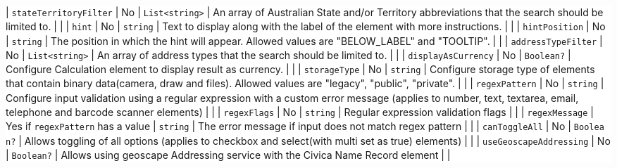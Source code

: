 | `stateTerritoryFilter`                   | No                                | `List<string>`                            | An array of Australian State and/or Territory abbreviations that the search should be limited to.                                                                                                                                                                                                                                                                        |               |
| `hint`                                   | No                                | `string`                                  | Text to display along with the label of the element with more instructions.                                                                                                                                                                                                                                                                                              |               |
| `hintPosition`                           | No                                | `string`                                  | The position in which the hint will appear. Allowed values are "BELOW_LABEL" and "TOOLTIP".                                                                                                                                                                                                                                                                              |               |
| `addressTypeFilter`                      | No                                | `List<string>`                            | An array of address types that the search should be limited to.                                                                                                                                                                                                                                                                                                          |               |
| `displayAsCurrency`                      | No                                | `Boolean?`                                | Configure Calculation element to display result as currency.                                                                                                                                                                                                                                                                                                             |               |
| `storageType`                            | No                                | `string`                                  | Configure storage type of elements that contain binary data(camera, draw and files). Allowed values are "legacy", "public", "private".                                                                                                                                                                                                                                   |               |
| `regexPattern`                           | No                                | `string`                                  | Configure input validation using a regular expression with a custom error message (applies to number, text, textarea, email, telephone and barcode scanner elements)                                                                                                                                                                                                     |               |
| `regexFlags`                             | No                                | `string`                                  | Regular expression validation flags                                                                                                                                                                                                                                                                                                                                      |               |
| `regexMessage`                           | Yes if `regexPattern` has a value | `string`                                  | The error message if input does not match regex pattern                                                                                                                                                                                                                                                                                                                  |               |
| `canToggleAll`                           | No                                | `Boolean?`                                | Allows toggling of all options (applies to checkbox and select(with multi set as true) elements)                                                                                                                                                                                                                                                                         |               |
| `useGeoscapeAddressing`                  | No                                | `Boolean?`                                | Allows using geoscape Addressing service with the Civica Name Record element                                                                                                                                                                                                                                                                                             |               |